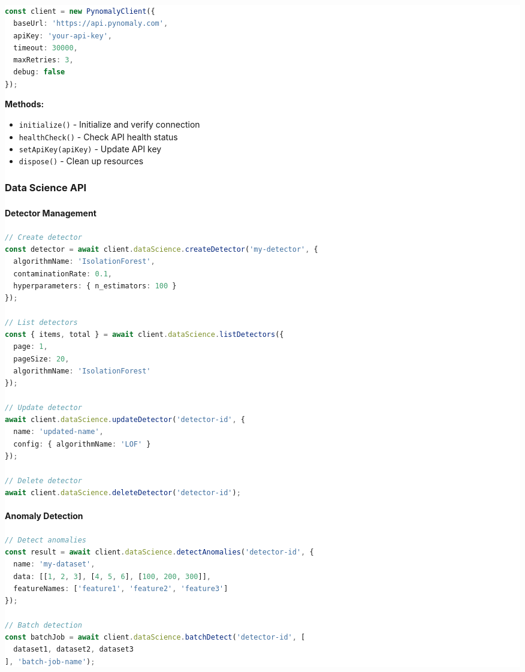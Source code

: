 ```typescript
const client = new PynomalyClient({
  baseUrl: 'https://api.pynomaly.com',
  apiKey: 'your-api-key',
  timeout: 30000,
  maxRetries: 3,
  debug: false
});
```

**Methods:**
- `initialize()` - Initialize and verify connection
- `healthCheck()` - Check API health status
- `setApiKey(apiKey)` - Update API key
- `dispose()` - Clean up resources

### Data Science API

#### Detector Management

```typescript
// Create detector
const detector = await client.dataScience.createDetector('my-detector', {
  algorithmName: 'IsolationForest',
  contaminationRate: 0.1,
  hyperparameters: { n_estimators: 100 }
});

// List detectors
const { items, total } = await client.dataScience.listDetectors({
  page: 1,
  pageSize: 20,
  algorithmName: 'IsolationForest'
});

// Update detector
await client.dataScience.updateDetector('detector-id', {
  name: 'updated-name',
  config: { algorithmName: 'LOF' }
});

// Delete detector
await client.dataScience.deleteDetector('detector-id');
```

#### Anomaly Detection

```typescript
// Detect anomalies
const result = await client.dataScience.detectAnomalies('detector-id', {
  name: 'my-dataset',
  data: [[1, 2, 3], [4, 5, 6], [100, 200, 300]],
  featureNames: ['feature1', 'feature2', 'feature3']
});

// Batch detection
const batchJob = await client.dataScience.batchDetect('detector-id', [
  dataset1, dataset2, dataset3
], 'batch-job-name');
```
